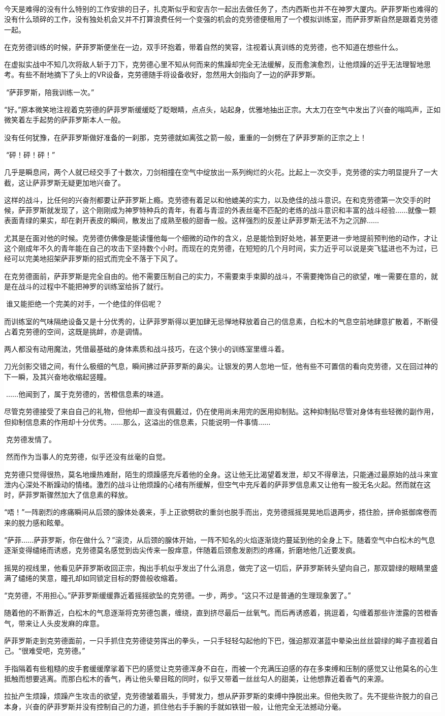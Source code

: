 ​       今天是难得的没有什么特别的工作安排的日子，扎克斯似乎和安吉尔一起出去做任务了，杰内西斯也并不在神罗大厦内。萨菲罗斯也难得的没有什么琐碎的工作，没有独处机会又并不打算浪费任何一个变强的机会的克劳德便租用了一个模拟训练室，而萨菲罗斯自然是跟着克劳德一起。

​        在克劳德训练的时候，萨菲罗斯便坐在一边，双手环抱着，带着自然的笑容，注视着认真训练的克劳德，也不知道在想些什么。

​        在虚拟实战中不知几次将敌人斩于刀下，克劳德心里不知从何而来的焦躁却完全无法缓解，反而愈演愈烈，让他烦躁的近乎无法理智地思考。有些不耐地摘下了头上的VR设备，克劳德随手将设备收好，忽然用大剑指向了一边的萨菲罗斯。

​       “萨菲罗斯，陪我训练一次。”

​       “好。”原本微笑地注视着克劳德的萨菲罗斯缓缓眨了眨眼睛，点点头，站起身，优雅地抽出正宗。大太刀在空气中发出了兴奋的嗡鸣声，正如微笑着左手起势的萨菲罗斯本人一般。

​       没有任何犹豫，在萨菲罗斯做好准备的一刹那，克劳德就如离弦之箭一般，重重的一剑劈在了萨菲罗斯的正宗之上！

​       “砰！砰！砰！”

​        几乎是瞬息间，两个人就已经交手了十数次，刀剑相撞在空气中绽放出一系列绚烂的火花。比起上一次交手，克劳德的实力明显提升了一大截，这让萨菲罗斯无疑更加地兴奋了。

​         这样的战斗，比任何的兴奋剂都要让萨菲罗斯上瘾。克劳德有着足以和他媲美的实力，以及绝佳的战斗意识。在和克劳德第一次交手的时候，萨菲罗斯就发现了，这个刚刚成为神罗特种兵的青年，有着与青涩的外表丝毫不匹配的老练的战斗意识和丰富的战斗经验……就像一颗表面青绿的果实，却在剥开表皮的瞬间，散发出了成熟至极的甜香一般。这样强烈的反差让萨菲罗斯无法不为之沉醉……

​         尤其是在面对他的时候。克劳德仿佛像是能读懂他每一个细微的动作的含义，总是能恰到好处地，甚至更进一步地提前预判他的动作，才让这个刚成年不久的青年能在自己的攻击下坚持数个小时。而现在的克劳德，在短短的几个月时间，实力近乎可以说是突飞猛进也不为过，已经可以完美地招架萨菲罗斯的招式而完全不落于下风了。

​         在克劳德面前，萨菲罗斯是完全自由的。他不需要压制自己的实力，不需要束手束脚的战斗，不需要掩饰自己的欲望，唯一需要在意的，就是在战斗的过程中不能把神罗的训练室给拆了就行。

​        谁又能拒绝一个完美的对手，一个绝佳的伴侣呢？

​         而训练室的气味隔绝设备又是十分优秀的，让萨菲罗斯得以更加肆无忌惮地释放着自己的信息素，白松木的气息空前地肆意扩散着，不断侵占着克劳德的空间，这既是挑衅，亦是调情。

​        两人都没有动用魔法，凭借最基础的身体素质和战斗技巧，在这个狭小的训练室里缠斗着。

​       刀光剑影交错之间，有什么极细的气息，瞬间拂过萨菲罗斯的鼻尖。让银发的男人忽地一怔，他有些不可置信的看向克劳德，又在回过神的下一瞬，及其兴奋地收缩起竖瞳。

​        ……他闻到了，属于克劳德的，苦橙信息素的味道。

​        尽管克劳德接受了来自自己的礼物，但他却一直没有佩戴过，仍在使用尚未用完的医用抑制贴。这种抑制贴尽管对身体有些轻微的副作用，但抑制信息素的作用却十分优秀。……那么，这溢出的信息素，只能说明一件事情……

​      克劳德发情了。

​      然而作为当事人的克劳德，似乎还没有丝毫的自觉。

​       克劳德只觉得很热，莫名地燥热难耐，陌生的烦躁感充斥着他的全身。这让他无比渴望着发泄，却又不得章法，只能通过最原始的战斗来宣泄内心深处不断躁动的情绪。激烈的战斗让他烦躁的心绪有所缓解，但空气中充斥着的萨菲罗信息素又让他有一股无名火起。然而就在这时，萨菲罗斯骤然加大了信息素的释放。 

​        “唔！”一阵剧烈的疼痛瞬间从后颈的腺体处袭来，手上正欲劈砍的重剑也脱手而出，克劳德摇摇晃晃地后退两步，捂住脸，拼命抵御席卷而来的脱力感和眩晕。

​        “萨菲……萨菲罗斯，你在做什么？”滚烫，从后颈的腺体开始，一阵不知名的火焰逐渐烧灼蔓延到他的全身上下。随着空气中白松木的气息逐渐变得缱绻而诱惑，克劳德莫名感觉到齿尖传来一股痒意，伴随着后颈愈发剧烈的疼痛，折磨地他几近要发疯。

​       摇晃的视线里，他看见萨菲罗斯收回正宗，掏出手机似乎发出了什么消息，做完了这一切后，萨菲罗斯转头望向自己，那双碧绿的眼睛里盛满了缱绻的笑意，瞳孔却如同锁定目标的野兽般收缩着。

​       “克劳德，不用担心。”萨菲罗斯缓缓靠近着摇摇欲坠的克劳德。一步，两步。“这只不过是普通的生理现象罢了。”

​        随着他的不断靠近，白松木的气息逐渐将克劳德包裹，缠绕，直到挤尽最后一丝氧气。而后再诱惑着，挑逗着，勾缠着那些许泄露的苦橙香气，带来让人头皮发麻的痒意。

​        萨菲罗斯走到克劳德面前，一只手抓住克劳德徒劳挥出的拳头，一只手轻轻勾起他的下巴，强迫那双湛蓝中晕染出丝丝碧绿的眸子直视着自己。“很难受吧，克劳德。”

​        手指隔着有些粗糙的皮手套缓缓摩挲着下巴的感觉让克劳德浑身不自在，而被一个充满压迫感的存在多束缚和压制的感觉又让他莫名的心生抵触而想要逃离。而那白松木的香气，再让他头晕目眩的同时，似乎又带着一丝丝勾人的甜美，让他想靠近着香气的来源。

​        拉扯产生烦躁，烦躁产生攻击的欲望，克劳德皱着眉头，手臂发力，想从萨菲罗斯的束缚中挣脱出来。但他失败了。先不提些许脱力的自己本身，兴奋的萨菲罗斯并没有控制自己的力道，抓住他右手手腕的手就如铁钳一般，让他完全无法撼动分毫。

